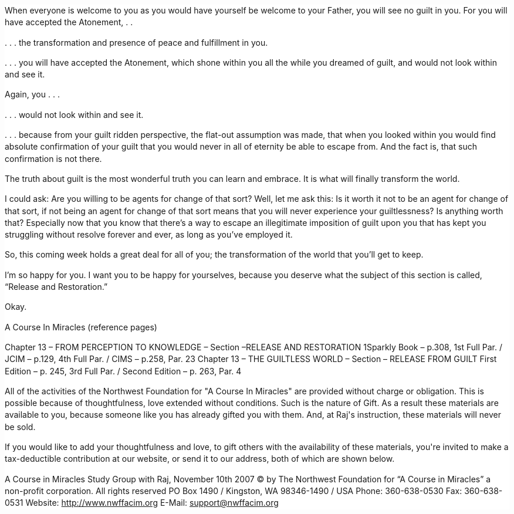 When everyone is welcome to you as you would have yourself be welcome to your Father, you will see no guilt in you.  For you will have accepted the Atonement, . . 

. . . the transformation and presence of peace and fulfillment in you.

. . . you will have accepted the Atonement, which shone within you all the while you dreamed of guilt, and would not look within and see it.

Again, you . . .

. . . would not look within and see it.

. . . because from your guilt ridden perspective, the flat-out assumption was made, that when you looked within you would find absolute confirmation of your guilt that you would never in all of eternity be able to escape from.  And the fact is, that such confirmation is not there.  

The truth about guilt is the most wonderful truth you can learn and embrace.  It is what will finally transform the world.

I could ask:  Are you willing to be agents for change of that sort?  Well, let me ask this:  Is it worth it not to be an agent for change of that sort, if not being an agent for change of that sort means that you will never experience your guiltlessness?  Is anything worth that?  Especially now that you know that there’s a way to escape an illegitimate imposition of guilt upon you that has kept you struggling without resolve forever and ever, as long as you’ve employed it.

So, this coming week holds a great deal for all of you; the transformation of the world that you’ll get to keep.  

I’m so happy for you.  I want you to be happy for yourselves, because you deserve what the subject of this section is called, “Release and Restoration.”  

Okay.





A Course In Miracles (reference pages)

Chapter 13 – FROM PERCEPTION TO KNOWLEDGE – Section –RELEASE AND RESTORATION
1Sparkly Book – p.308, 1st Full Par.   /  JCIM –  p.129, 4th Full Par.  /  CIMS – p.258, Par. 23
Chapter 13 – THE GUILTLESS WORLD – Section – RELEASE FROM GUILT
First Edition – p. 245, 3rd Full Par.   /  Second Edition – p. 263, Par. 4



All of the activities of the Northwest Foundation for "A Course In Miracles" are provided without charge or obligation.  This is possible because of thoughtfulness, love extended without conditions.  Such is the nature of Gift.  As a result these materials are available to you, because someone like you has already gifted you with them.
And, at Raj's instruction, these materials will never be sold.

If you would like to add your thoughtfulness and love, to gift others with the availability of these materials, you're invited to make a tax-deductible contribution
at our website, or send it to our address,
both of which are shown below.




A Course in Miracles Study Group with Raj, November 10th 2007
© by The Northwest Foundation for “A Course in Miracles” a non-profit corporation.
All rights reserved
PO Box 1490 / Kingston, WA 98346-1490 / USA 
Phone: 360-638-0530   Fax: 360-638-0531
Website: http://www.nwffacim.org
E-Mail: support@nwffacim.org 









